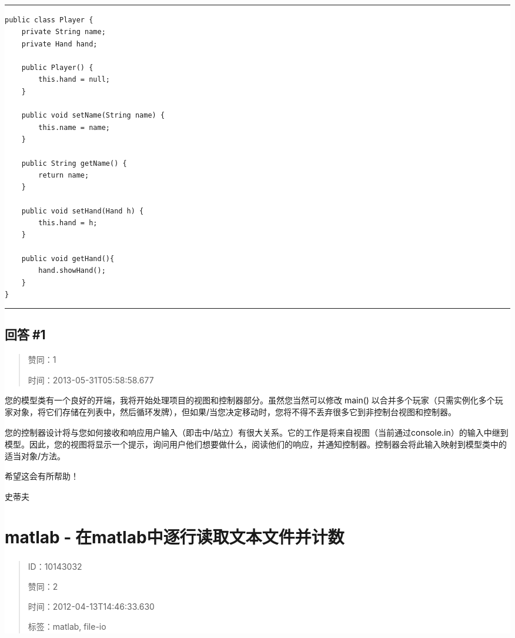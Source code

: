 * * *

```
public class Player {
    private String name;
    private Hand hand;

    public Player() {
        this.hand = null;
    }

    public void setName(String name) {
        this.name = name;
    }

    public String getName() {
        return name;
    }

    public void setHand(Hand h) {
        this.hand = h;
    }

    public void getHand(){
        hand.showHand();
    }
} 
```

* * *

## 回答 #1

> 赞同：1
> 
> 时间：2013-05-31T05:58:58.677

您的模型类有一个良好的开端，我将开始处理项目的视图和控制器部分。虽然您当然可以修改 main() 以合并多个玩家（只需实例化多个玩家对象，将它们存储在列表中，然后循环发牌），但如果/当您决定移动时，您将不得不丢弃很多它到非控制台视图和控制器。

您的控制器设计将与您如何接收和响应用户输入（即击中/站立）有很大关系。它的工作是将来自视图（当前通过console.in）的输入中继到模型。因此，您的视图将显示一个提示，询问用户他们想要做什么，阅读他们的响应，并通知控制器。控制器会将此输入映射到模型类中的适当对象/方法。

希望这会有所帮助！

史蒂夫

# matlab - 在matlab中逐行读取文本文件并计数

> ID：10143032
> 
> 赞同：2
> 
> 时间：2012-04-13T14:46:33.630
> 
> 标签：matlab, file-io
